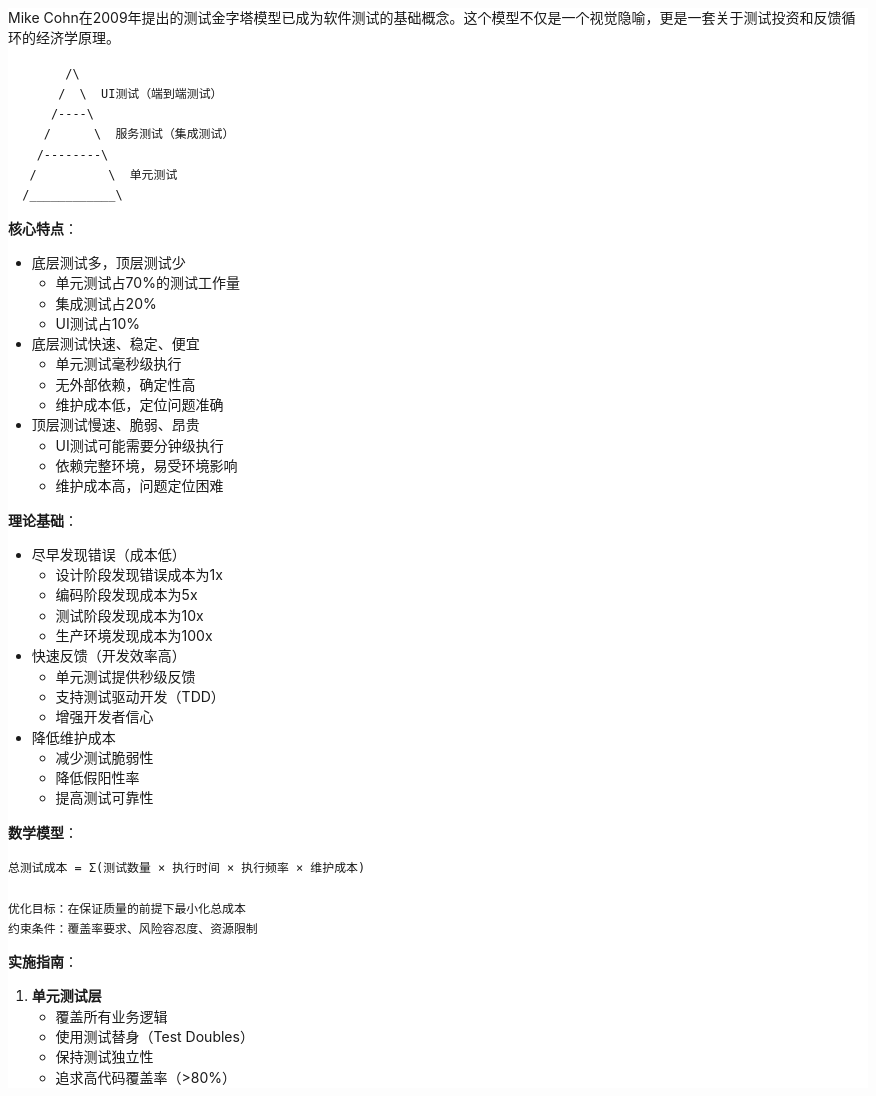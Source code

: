 Mike Cohn在2009年提出的测试金字塔模型已成为软件测试的基础概念。这个模型不仅是一个视觉隐喻，更是一套关于测试投资和反馈循环的经济学原理。

```
        /\
       /  \  UI测试（端到端测试）
      /----\
     /      \  服务测试（集成测试）
    /--------\
   /          \  单元测试
  /____________\
```

**核心特点**：
- 底层测试多，顶层测试少
  * 单元测试占70%的测试工作量
  * 集成测试占20%
  * UI测试占10%
- 底层测试快速、稳定、便宜
  * 单元测试毫秒级执行
  * 无外部依赖，确定性高
  * 维护成本低，定位问题准确
- 顶层测试慢速、脆弱、昂贵
  * UI测试可能需要分钟级执行
  * 依赖完整环境，易受环境影响
  * 维护成本高，问题定位困难

**理论基础**：
- 尽早发现错误（成本低）
  * 设计阶段发现错误成本为1x
  * 编码阶段发现成本为5x
  * 测试阶段发现成本为10x
  * 生产环境发现成本为100x
- 快速反馈（开发效率高）
  * 单元测试提供秒级反馈
  * 支持测试驱动开发（TDD）
  * 增强开发者信心
- 降低维护成本
  * 减少测试脆弱性
  * 降低假阳性率
  * 提高测试可靠性

**数学模型**：
```
总测试成本 = Σ(测试数量 × 执行时间 × 执行频率 × 维护成本)

优化目标：在保证质量的前提下最小化总成本
约束条件：覆盖率要求、风险容忍度、资源限制
```

**实施指南**：
1. **单元测试层**
   - 覆盖所有业务逻辑
   - 使用测试替身（Test Doubles）
   - 保持测试独立性
   - 追求高代码覆盖率（>80%）
